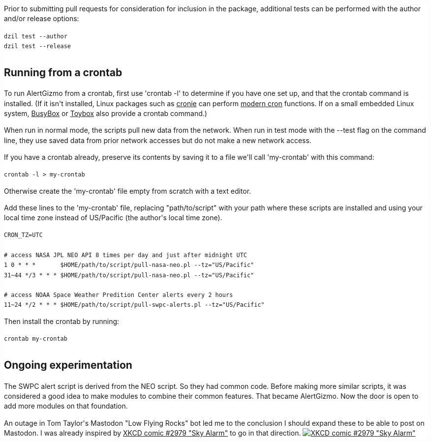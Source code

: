 Prior to submitting pull requests for consideration for inclusion in the package, additional tests can be performed with the author and/or release options:

    dzil test --author
    dzil test --release

## Running from a crontab

To run AlertGizmo from a crontab, first use 'crontab -l' to determine if you have one set up, and that the crontab command is installed. (If it isn't installed, Linux packages such as [cronie](https://github.com/cronie-crond/cronie) can perform [modern cron](https://en.wikipedia.org/wiki/Cron#Modern_versions) functions. If on a small embedded Linux system, [BusyBox](https://en.wikipedia.org/wiki/BusyBox) or [Toybox](https://en.wikipedia.org/wiki/Toybox) also provide a crontab command.)

When run in normal mode, the scripts pull new data from the network. When run in test mode with the --test flag on the command line, they use saved data from prior network accesses but do not make a new network access.

If you have a crontab already, preserve its contents by saving it to a file we'll call 'my-crontab' with this command:

    crontab -l > my-crontab

Otherwise create the 'my-crontab' file empty from scratch with a text editor.

Add these lines to the 'my-crontab' file, replacing "path/to/script" with your path where these scripts are installed and using your local time zone instead of US/Pacific (the author's local time zone).

    CRON_TZ=UTC

    # access NASA JPL NEO API 8 times per day and just after midnight UTC
    1 0 * * *       $HOME/path/to/script/pull-nasa-neo.pl --tz="US/Pacific"
    31~44 */3 * * * $HOME/path/to/script/pull-nasa-neo.pl --tz="US/Pacific"

    # access NOAA Space Weather Predition Center alerts every 2 hours
    11~24 */2 * * * $HOME/path/to/script/pull-swpc-alerts.pl --tz="US/Pacific"

Then install the crontab by running:

    crontab my-crontab

## Ongoing experimentation

The SWPC alert script is derived from the NEO script. So they had common code. Before making more similar scripts, it was considered a good idea to make modules to combine their common features. That became AlertGizmo. Now the door is open to add more modules on that foundation.

An outage in Tom Taylor's Mastodon "Low Flying Rocks" bot led me to the conclusion I should expand these to be able to post on Mastodon. I was already inspired by [XKCD comic #2979 "Sky Alarm"](https://xkcd.com/2979/) to go in that direction.
[![XKCD comic #2979 "Sky Alarm"](https://imgs.xkcd.com/comics/sky_alarm.png)](https://xkcd.com/2979/)
